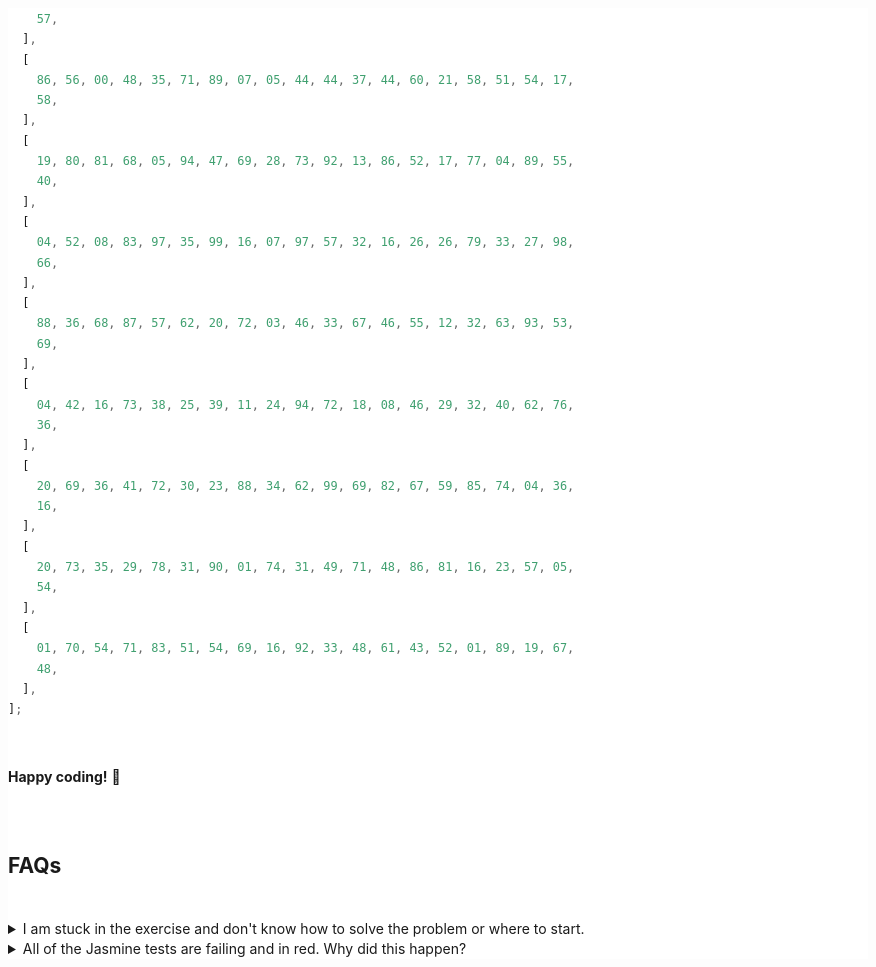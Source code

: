 ```javascript
    57,
  ],
  [
    86, 56, 00, 48, 35, 71, 89, 07, 05, 44, 44, 37, 44, 60, 21, 58, 51, 54, 17,
    58,
  ],
  [
    19, 80, 81, 68, 05, 94, 47, 69, 28, 73, 92, 13, 86, 52, 17, 77, 04, 89, 55,
    40,
  ],
  [
    04, 52, 08, 83, 97, 35, 99, 16, 07, 97, 57, 32, 16, 26, 26, 79, 33, 27, 98,
    66,
  ],
  [
    88, 36, 68, 87, 57, 62, 20, 72, 03, 46, 33, 67, 46, 55, 12, 32, 63, 93, 53,
    69,
  ],
  [
    04, 42, 16, 73, 38, 25, 39, 11, 24, 94, 72, 18, 08, 46, 29, 32, 40, 62, 76,
    36,
  ],
  [
    20, 69, 36, 41, 72, 30, 23, 88, 34, 62, 99, 69, 82, 67, 59, 85, 74, 04, 36,
    16,
  ],
  [
    20, 73, 35, 29, 78, 31, 90, 01, 74, 31, 49, 71, 48, 86, 81, 16, 23, 57, 05,
    54,
  ],
  [
    01, 70, 54, 71, 83, 51, 54, 69, 16, 92, 33, 48, 61, 43, 52, 01, 89, 19, 67,
    48,
  ],
];
```

<br>

**Happy coding!** :blue_heart:

<br>

## FAQs

<br>

<details><summary>I am stuck in the exercise and don't know how to solve the problem or where to start.</summary></details>

<details><summary>All of the Jasmine tests are failing and in red. Why did this happen?</summary></details>
